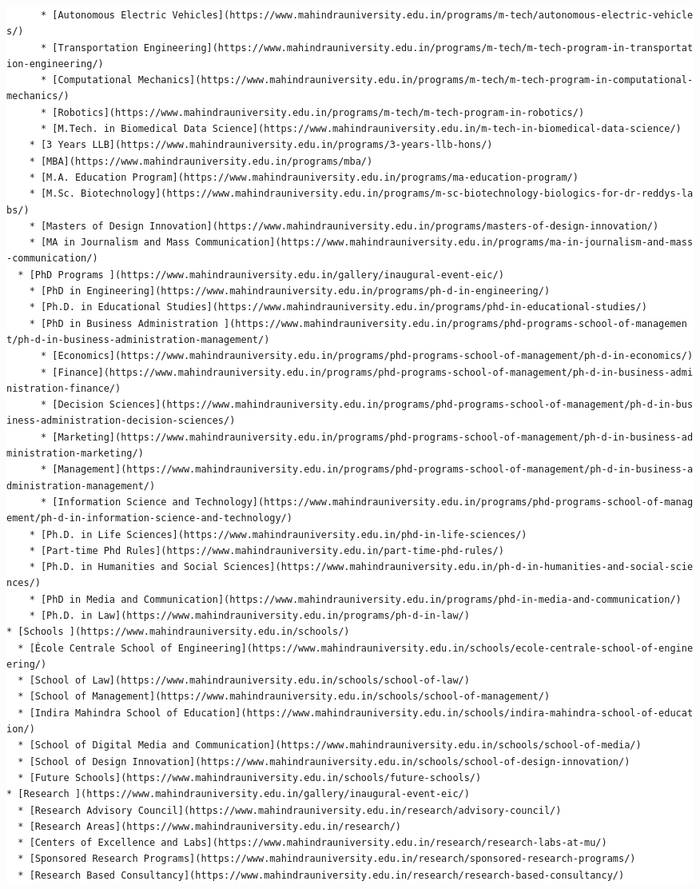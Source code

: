           * [Autonomous Electric Vehicles](https://www.mahindrauniversity.edu.in/programs/m-tech/autonomous-electric-vehicles/)
          * [Transportation Engineering](https://www.mahindrauniversity.edu.in/programs/m-tech/m-tech-program-in-transportation-engineering/)
          * [Computational Mechanics](https://www.mahindrauniversity.edu.in/programs/m-tech/m-tech-program-in-computational-mechanics/)
          * [Robotics](https://www.mahindrauniversity.edu.in/programs/m-tech/m-tech-program-in-robotics/)
          * [M.Tech. in Biomedical Data Science](https://www.mahindrauniversity.edu.in/m-tech-in-biomedical-data-science/)
        * [3 Years LLB](https://www.mahindrauniversity.edu.in/programs/3-years-llb-hons/)
        * [MBA](https://www.mahindrauniversity.edu.in/programs/mba/)
        * [M.A. Education Program](https://www.mahindrauniversity.edu.in/programs/ma-education-program/)
        * [M.Sc. Biotechnology](https://www.mahindrauniversity.edu.in/programs/m-sc-biotechnology-biologics-for-dr-reddys-labs/)
        * [Masters of Design Innovation](https://www.mahindrauniversity.edu.in/programs/masters-of-design-innovation/)
        * [MA in Journalism and Mass Communication](https://www.mahindrauniversity.edu.in/programs/ma-in-journalism-and-mass-communication/)
      * [PhD Programs ](https://www.mahindrauniversity.edu.in/gallery/inaugural-event-eic/)
        * [PhD in Engineering](https://www.mahindrauniversity.edu.in/programs/ph-d-in-engineering/)
        * [Ph.D. in Educational Studies](https://www.mahindrauniversity.edu.in/programs/phd-in-educational-studies/)
        * [PhD in Business Administration ](https://www.mahindrauniversity.edu.in/programs/phd-programs-school-of-management/ph-d-in-business-administration-management/)
          * [Economics](https://www.mahindrauniversity.edu.in/programs/phd-programs-school-of-management/ph-d-in-economics/)
          * [Finance](https://www.mahindrauniversity.edu.in/programs/phd-programs-school-of-management/ph-d-in-business-administration-finance/)
          * [Decision Sciences](https://www.mahindrauniversity.edu.in/programs/phd-programs-school-of-management/ph-d-in-business-administration-decision-sciences/)
          * [Marketing](https://www.mahindrauniversity.edu.in/programs/phd-programs-school-of-management/ph-d-in-business-administration-marketing/)
          * [Management](https://www.mahindrauniversity.edu.in/programs/phd-programs-school-of-management/ph-d-in-business-administration-management/)
          * [Information Science and Technology](https://www.mahindrauniversity.edu.in/programs/phd-programs-school-of-management/ph-d-in-information-science-and-technology/)
        * [Ph.D. in Life Sciences](https://www.mahindrauniversity.edu.in/phd-in-life-sciences/)
        * [Part-time Phd Rules](https://www.mahindrauniversity.edu.in/part-time-phd-rules/)
        * [Ph.D. in Humanities and Social Sciences](https://www.mahindrauniversity.edu.in/ph-d-in-humanities-and-social-sciences/)
        * [PhD in Media and Communication](https://www.mahindrauniversity.edu.in/programs/phd-in-media-and-communication/)
        * [Ph.D. in Law](https://www.mahindrauniversity.edu.in/programs/ph-d-in-law/)
    * [Schools ](https://www.mahindrauniversity.edu.in/schools/)
      * [École Centrale School of Engineering](https://www.mahindrauniversity.edu.in/schools/ecole-centrale-school-of-engineering/)
      * [School of Law](https://www.mahindrauniversity.edu.in/schools/school-of-law/)
      * [School of Management](https://www.mahindrauniversity.edu.in/schools/school-of-management/)
      * [Indira Mahindra School of Education](https://www.mahindrauniversity.edu.in/schools/indira-mahindra-school-of-education/)
      * [School of Digital Media and Communication](https://www.mahindrauniversity.edu.in/schools/school-of-media/)
      * [School of Design Innovation](https://www.mahindrauniversity.edu.in/schools/school-of-design-innovation/)
      * [Future Schools](https://www.mahindrauniversity.edu.in/schools/future-schools/)
    * [Research ](https://www.mahindrauniversity.edu.in/gallery/inaugural-event-eic/)
      * [Research Advisory Council](https://www.mahindrauniversity.edu.in/research/advisory-council/)
      * [Research Areas](https://www.mahindrauniversity.edu.in/research/)
      * [Centers of Excellence and Labs](https://www.mahindrauniversity.edu.in/research/research-labs-at-mu/)
      * [Sponsored Research Programs](https://www.mahindrauniversity.edu.in/research/sponsored-research-programs/)
      * [Research Based Consultancy](https://www.mahindrauniversity.edu.in/research/research-based-consultancy/)